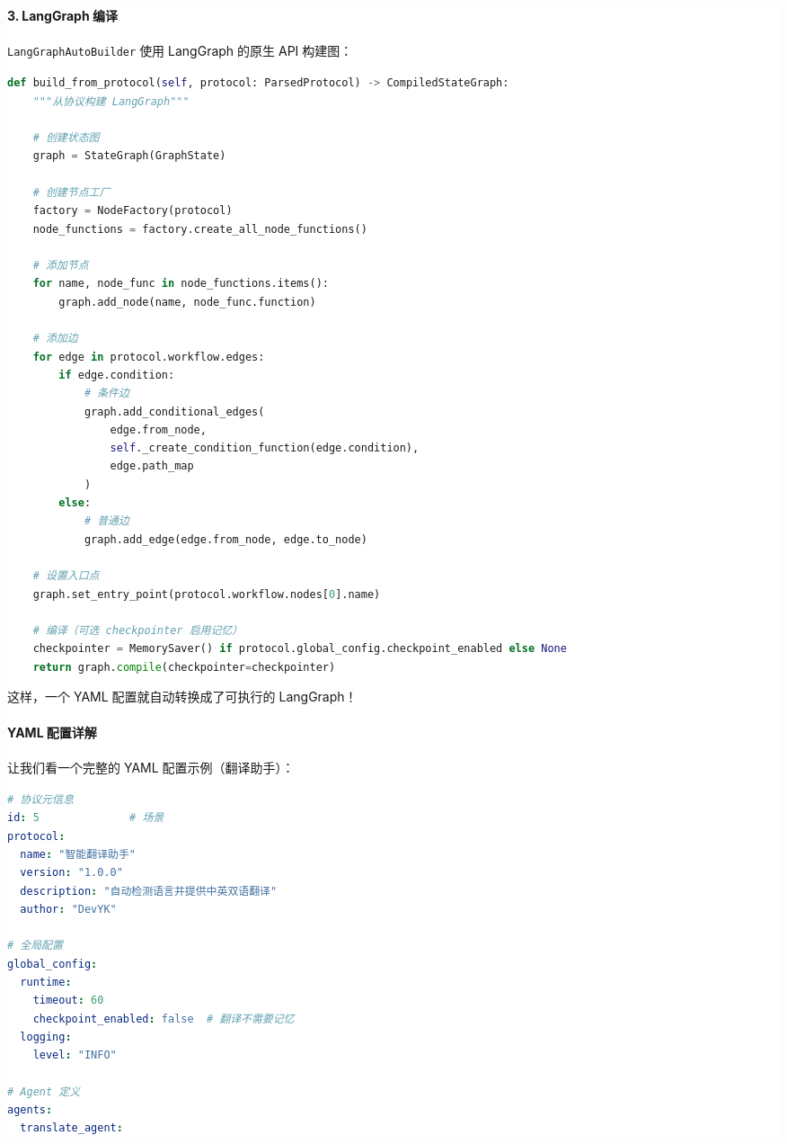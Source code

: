 #### 3. LangGraph 编译

`LangGraphAutoBuilder` 使用 LangGraph 的原生 API 构建图：

```python
def build_from_protocol(self, protocol: ParsedProtocol) -> CompiledStateGraph:
    """从协议构建 LangGraph"""
    
    # 创建状态图
    graph = StateGraph(GraphState)
    
    # 创建节点工厂
    factory = NodeFactory(protocol)
    node_functions = factory.create_all_node_functions()
    
    # 添加节点
    for name, node_func in node_functions.items():
        graph.add_node(name, node_func.function)
    
    # 添加边
    for edge in protocol.workflow.edges:
        if edge.condition:
            # 条件边
            graph.add_conditional_edges(
                edge.from_node,
                self._create_condition_function(edge.condition),
                edge.path_map
            )
        else:
            # 普通边
            graph.add_edge(edge.from_node, edge.to_node)
    
    # 设置入口点
    graph.set_entry_point(protocol.workflow.nodes[0].name)
    
    # 编译（可选 checkpointer 启用记忆）
    checkpointer = MemorySaver() if protocol.global_config.checkpoint_enabled else None
    return graph.compile(checkpointer=checkpointer)
```

这样，一个 YAML 配置就自动转换成了可执行的 LangGraph！

#### YAML 配置详解

让我们看一个完整的 YAML 配置示例（翻译助手）：

```yaml
# 协议元信息
id: 5              # 场景
protocol:
  name: "智能翻译助手"
  version: "1.0.0"
  description: "自动检测语言并提供中英双语翻译"
  author: "DevYK"

# 全局配置
global_config:
  runtime:
    timeout: 60
    checkpoint_enabled: false  # 翻译不需要记忆
  logging:
    level: "INFO"

# Agent 定义
agents:
  translate_agent:
```